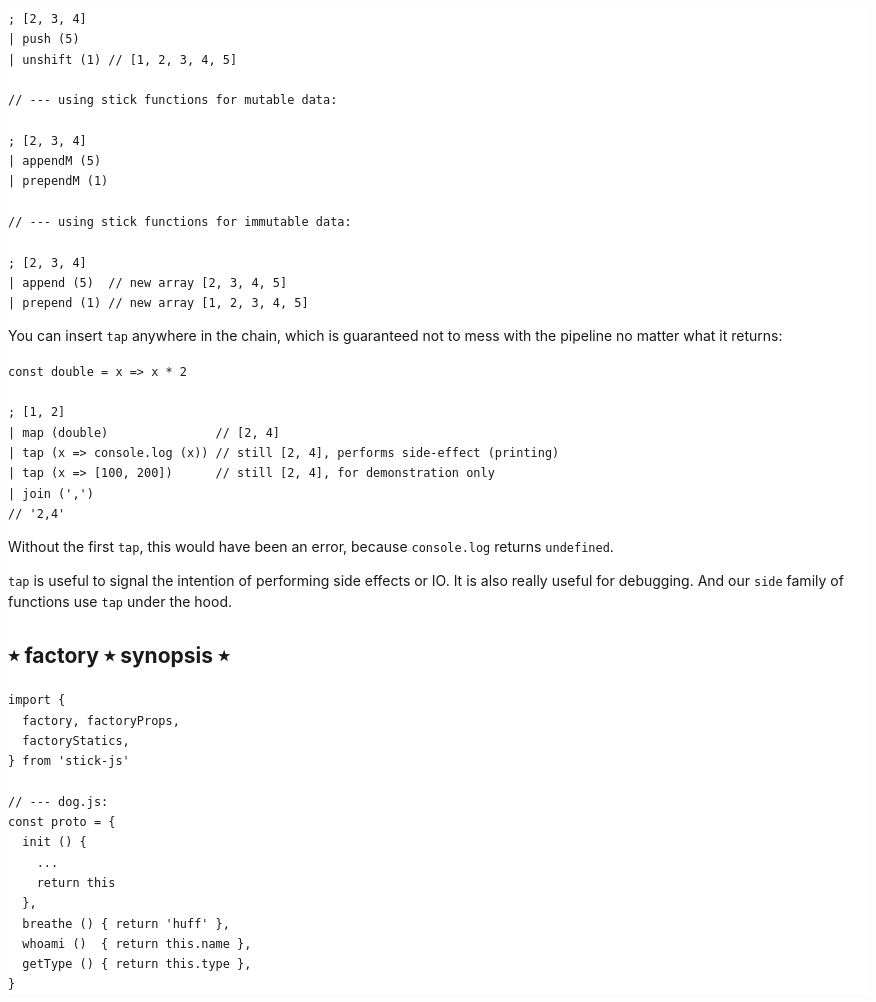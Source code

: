 	; [2, 3, 4]
	| push (5)
	| unshift (1) // [1, 2, 3, 4, 5]

	// --- using stick functions for mutable data:

	; [2, 3, 4]
	| appendM (5)
	| prependM (1)

	// --- using stick functions for immutable data:

	; [2, 3, 4]
	| append (5)  // new array [2, 3, 4, 5]
	| prepend (1) // new array [1, 2, 3, 4, 5]

You can insert `tap` anywhere in the chain, which is guaranteed not to mess
with the pipeline no matter what it returns:

    const double = x => x * 2

    ; [1, 2]
	| map (double)               // [2, 4]
	| tap (x => console.log (x)) // still [2, 4], performs side-effect (printing)
	| tap (x => [100, 200])      // still [2, 4], for demonstration only
	| join (',')
	// '2,4'

Without the first `tap`, this would have been an error, because
`console.log` returns `undefined`.

`tap` is useful to signal the intention of performing side effects or IO. It
is also really useful for debugging. And our `side` family of functions use
`tap` under the hood.

## ٭ factory ٭ synopsis ٭

    import {
	  factory, factoryProps,
	  factoryStatics,
	} from 'stick-js'

    // --- dog.js:
    const proto = {
	  init () {
		...
		return this
	  },
	  breathe () { return 'huff' },
	  whoami ()  { return this.name },
	  getType () { return this.type },
	}
